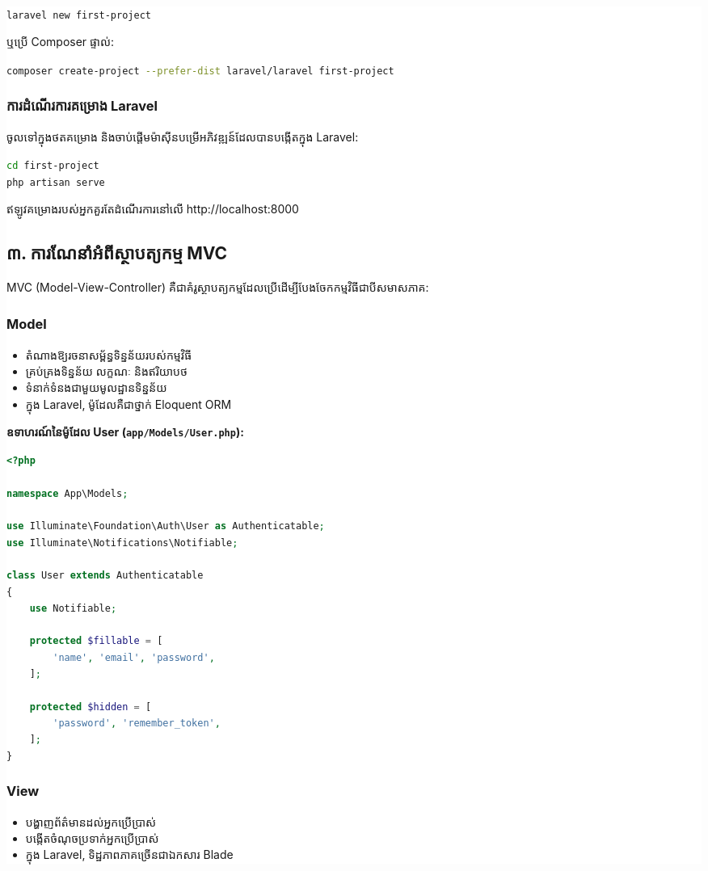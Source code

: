 ```bash
laravel new first-project
```

ឬប្រើ Composer ផ្ទាល់:

```bash
composer create-project --prefer-dist laravel/laravel first-project
```

### ការដំណើរការគម្រោង Laravel
ចូលទៅក្នុងថតគម្រោង និងចាប់ផ្តើមម៉ាស៊ីនបម្រើអភិវឌ្ឍន៍ដែលបានបង្កើតក្នុង Laravel:

```bash
cd first-project
php artisan serve
```

ឥឡូវគម្រោងរបស់អ្នកគួរតែដំណើរការនៅលើ http://localhost:8000

## ៣. ការណែនាំអំពីស្ថាបត្យកម្ម MVC

MVC (Model-View-Controller) គឺជាគំរូស្ថាបត្យកម្មដែលប្រើដើម្បីបែងចែកកម្មវិធីជាបីសមាសភាគ:

### Model
- តំណាងឱ្យរចនាសម្ព័ន្ធទិន្នន័យរបស់កម្មវិធី
- គ្រប់គ្រងទិន្នន័យ លក្ខណៈ និងឥរិយាបថ
- ទំនាក់ទំនងជាមួយមូលដ្ឋានទិន្នន័យ
- ក្នុង Laravel, ម៉ូដែលគឺជាថ្នាក់ Eloquent ORM

**ឧទាហរណ៍នៃម៉ូដែល User (`app/Models/User.php`):**
```php
<?php

namespace App\Models;

use Illuminate\Foundation\Auth\User as Authenticatable;
use Illuminate\Notifications\Notifiable;

class User extends Authenticatable
{
    use Notifiable;

    protected $fillable = [
        'name', 'email', 'password',
    ];

    protected $hidden = [
        'password', 'remember_token',
    ];
}
```

### View
- បង្ហាញព័ត៌មានដល់អ្នកប្រើប្រាស់
- បង្កើតចំណុចប្រទាក់អ្នកប្រើប្រាស់
- ក្នុង Laravel, ទិដ្ឋភាពភាគច្រើនជាឯកសារ Blade
